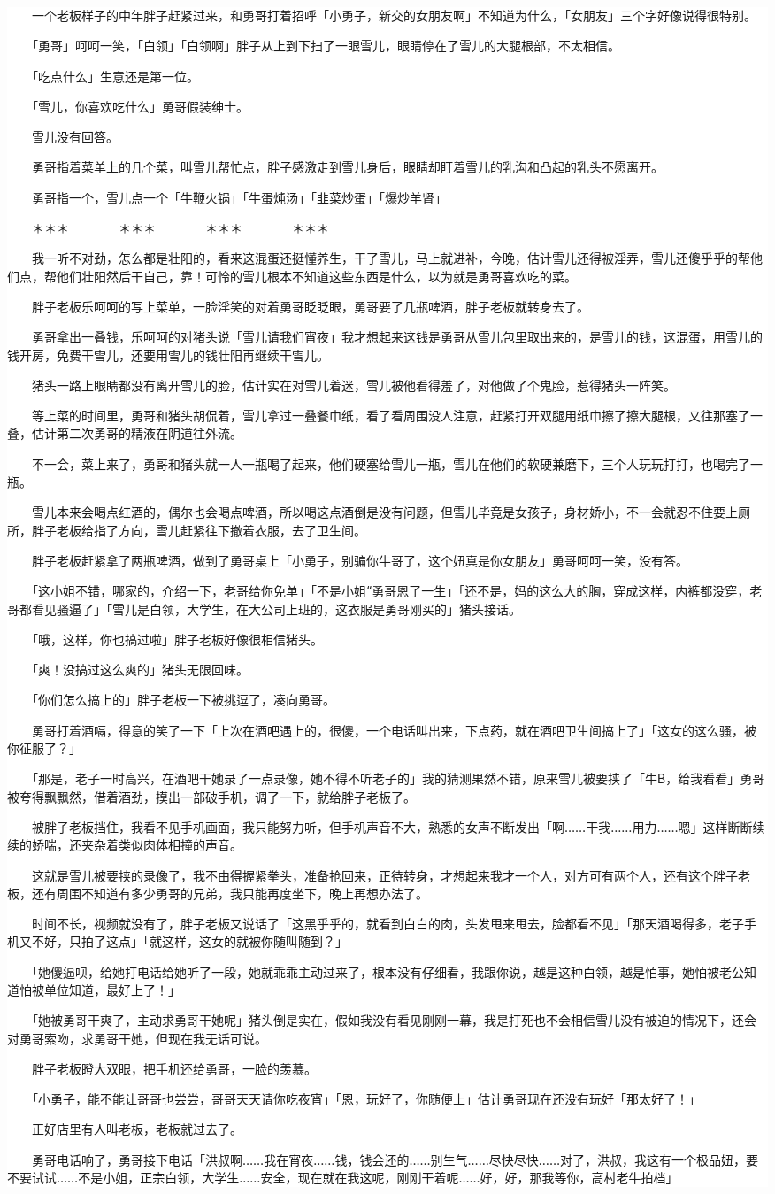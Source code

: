 　　一个老板样子的中年胖子赶紧过来，和勇哥打着招呼「小勇子，新交的女朋友啊」不知道为什么，「女朋友」三个字好像说得很特别。

　　「勇哥」呵呵一笑，「白领」「白领啊」胖子从上到下扫了一眼雪儿，眼睛停在了雪儿的大腿根部，不太相信。

　　「吃点什么」生意还是第一位。

　　「雪儿，你喜欢吃什么」勇哥假装绅士。

　　雪儿没有回答。

　　勇哥指着菜单上的几个菜，叫雪儿帮忙点，胖子感激走到雪儿身后，眼睛却盯着雪儿的乳沟和凸起的乳头不愿离开。

　　勇哥指一个，雪儿点一个「牛鞭火锅」「牛蛋炖汤」「韭菜炒蛋」「爆炒羊肾」

　　＊＊＊　　　　＊＊＊　　　　＊＊＊　　　　＊＊＊

　　我一听不对劲，怎么都是壮阳的，看来这混蛋还挺懂养生，干了雪儿，马上就进补，今晚，估计雪儿还得被淫弄，雪儿还傻乎乎的帮他们点，帮他们壮阳然后干自己，靠！可怜的雪儿根本不知道这些东西是什么，以为就是勇哥喜欢吃的菜。

　　胖子老板乐呵呵的写上菜单，一脸淫笑的对着勇哥眨眨眼，勇哥要了几瓶啤酒，胖子老板就转身去了。

　　勇哥拿出一叠钱，乐呵呵的对猪头说「雪儿请我们宵夜」我才想起来这钱是勇哥从雪儿包里取出来的，是雪儿的钱，这混蛋，用雪儿的钱开房，免费干雪儿，还要用雪儿的钱壮阳再继续干雪儿。

　　猪头一路上眼睛都没有离开雪儿的脸，估计实在对雪儿着迷，雪儿被他看得羞了，对他做了个鬼脸，惹得猪头一阵笑。

　　等上菜的时间里，勇哥和猪头胡侃着，雪儿拿过一叠餐巾纸，看了看周围没人注意，赶紧打开双腿用纸巾擦了擦大腿根，又往那塞了一叠，估计第二次勇哥的精液在阴道往外流。

　　不一会，菜上来了，勇哥和猪头就一人一瓶喝了起来，他们硬塞给雪儿一瓶，雪儿在他们的软硬兼磨下，三个人玩玩打打，也喝完了一瓶。

　　雪儿本来会喝点红酒的，偶尔也会喝点啤酒，所以喝这点酒倒是没有问题，但雪儿毕竟是女孩子，身材娇小，不一会就忍不住要上厕所，胖子老板给指了方向，雪儿赶紧往下撤着衣服，去了卫生间。

　　胖子老板赶紧拿了两瓶啤酒，做到了勇哥桌上「小勇子，别骗你牛哥了，这个妞真是你女朋友」勇哥呵呵一笑，没有答。

　　「这小姐不错，哪家的，介绍一下，老哥给你免单」「不是小姐“勇哥恩了一生」「还不是，妈的这么大的胸，穿成这样，内裤都没穿，老哥都看见骚逼了」「雪儿是白领，大学生，在大公司上班的，这衣服是勇哥刚买的」猪头接话。

　　「哦，这样，你也搞过啦」胖子老板好像很相信猪头。

　　「爽！没搞过这么爽的」猪头无限回味。

　　「你们怎么搞上的」胖子老板一下被挑逗了，凑向勇哥。

　　勇哥打着酒嗝，得意的笑了一下「上次在酒吧遇上的，很傻，一个电话叫出来，下点药，就在酒吧卫生间搞上了」「这女的这么骚，被你征服了？」

　　「那是，老子一时高兴，在酒吧干她录了一点录像，她不得不听老子的」我的猜测果然不错，原来雪儿被要挟了「牛B，给我看看」勇哥被夸得飘飘然，借着酒劲，摸出一部破手机，调了一下，就给胖子老板了。

　　被胖子老板挡住，我看不见手机画面，我只能努力听，但手机声音不大，熟悉的女声不断发出「啊……干我……用力……嗯」这样断断续续的娇喘，还夹杂着类似肉体相撞的声音。

　　这就是雪儿被要挟的录像了，我不由得握紧拳头，准备抢回来，正待转身，才想起来我才一个人，对方可有两个人，还有这个胖子老板，还有周围不知道有多少勇哥的兄弟，我只能再度坐下，晚上再想办法了。

　　时间不长，视频就没有了，胖子老板又说话了「这黑乎乎的，就看到白白的肉，头发甩来甩去，脸都看不见」「那天酒喝得多，老子手机又不好，只拍了这点」「就这样，这女的就被你随叫随到？」

　　「她傻逼呗，给她打电话给她听了一段，她就乖乖主动过来了，根本没有仔细看，我跟你说，越是这种白领，越是怕事，她怕被老公知道怕被单位知道，最好上了！」

　　「她被勇哥干爽了，主动求勇哥干她呢」猪头倒是实在，假如我没有看见刚刚一幕，我是打死也不会相信雪儿没有被迫的情况下，还会对勇哥索吻，求勇哥干她，但现在我无话可说。

　　胖子老板瞪大双眼，把手机还给勇哥，一脸的羡慕。

　　「小勇子，能不能让哥哥也尝尝，哥哥天天请你吃夜宵」「恩，玩好了，你随便上」估计勇哥现在还没有玩好「那太好了！」

　　正好店里有人叫老板，老板就过去了。

　　勇哥电话响了，勇哥接下电话「洪叔啊……我在宵夜……钱，钱会还的……别生气……尽快尽快……对了，洪叔，我这有一个极品妞，要不要试试……不是小姐，正宗白领，大学生……安全，现在就在我这呢，刚刚干着呢……好，好，那我等你，高村老牛拍档」

